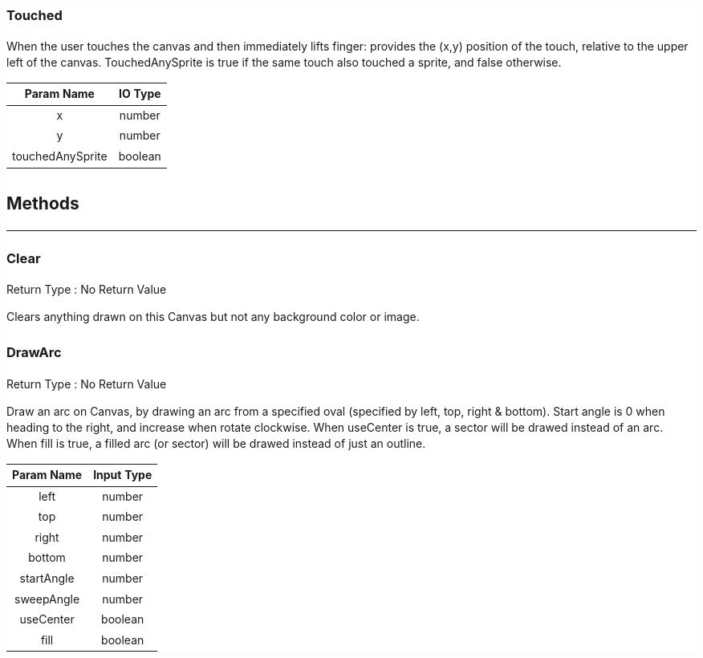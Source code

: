 ### Touched

<div block-type = "component_event" component-selector = "Canvas" event-selector = "Touched" event-params = "x-y-touchedAnySprite" id = "canvas-touched"></div>

When the user touches the canvas and then immediately lifts finger: provides the (x,y) position of the touch, relative to the upper left of the canvas. TouchedAnySprite is true if the same touch also touched a sprite, and false otherwise.

|    Param Name    | IO Type |
| :--------------: | :-----: |
|         x        |  number |
|         y        |  number |
| touchedAnySprite | boolean |

## Methods

---

### Clear

<div block-type = "component_method" component-selector = "Canvas" method-selector = "Clear" method-params = "" return-type = "undefined" id = "canvas-clear"></div>

Return Type : No Return Value

Clears anything drawn on this Canvas but not any background color or image.

### DrawArc

<div block-type = "component_method" component-selector = "Canvas" method-selector = "DrawArc" method-params = "left-top-right-bottom-startAngle-sweepAngle-useCenter-fill" return-type = "undefined" id = "canvas-drawarc"></div>

Return Type : No Return Value

Draw an arc on Canvas, by drawing an arc from a specified oval (specified by left, top, right & bottom). Start angle is 0 when heading to the right, and increase when rotate clockwise. When useCenter is true, a sector will be drawed instead of an arc. When fill is true, a filled arc (or sector) will be drawed instead of just an outline.

| Param Name | Input Type |
| :--------: | :--------: |
|    left    |   number   |
|     top    |   number   |
|    right   |   number   |
|   bottom   |   number   |
| startAngle |   number   |
| sweepAngle |   number   |
|  useCenter |   boolean  |
|    fill    |   boolean  |
